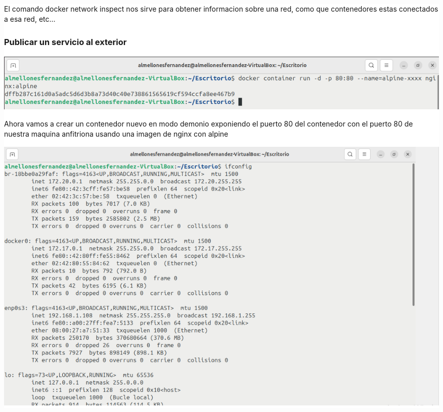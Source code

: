 El comando docker network inspect nos sirve para obtener informacion sobre una red, como que contenedores estas conectados a esa red, etc...

### Publicar un servicio al exterior

![](img3.1/image23.png)

Ahora vamos a crear un contenedor nuevo en modo demonio exponiendo el puerto 80 del contenedor con el puerto 80 de nuestra maquina anfitriona usando una imagen de nginx con alpine

![](img3.1/image24.png)
